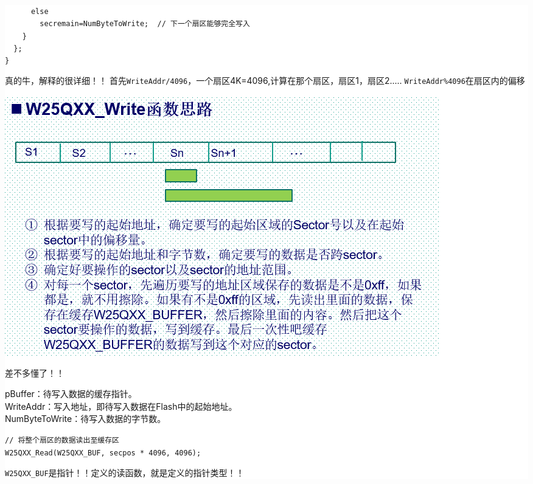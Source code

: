 	      else                           
	        secremain=NumByteToWrite;  // 下一个扇区能够完全写入           
	    }  
	  };     
	}
真的牛，解释的很详细！！
首先`WriteAddr/4096`，一个扇区4K=4096,计算在那个扇区，扇区1，扇区2.....
`WriteAddr%4096`在扇区内的偏移  

![](figures/SPI_figures/tu10.png)  
    
差不多懂了！！ 

pBuffer：待写入数据的缓存指针。  
WriteAddr：写入地址，即待写入数据在Flash中的起始地址。  
NumByteToWrite：待写入数据的字节数。   

	// 将整个扇区的数据读出至缓存区
	W25QXX_Read(W25QXX_BUF, secpos * 4096, 4096); 
`W25QXX_BUF`是指针！！定义的读函数，就是定义的指针类型！！
  